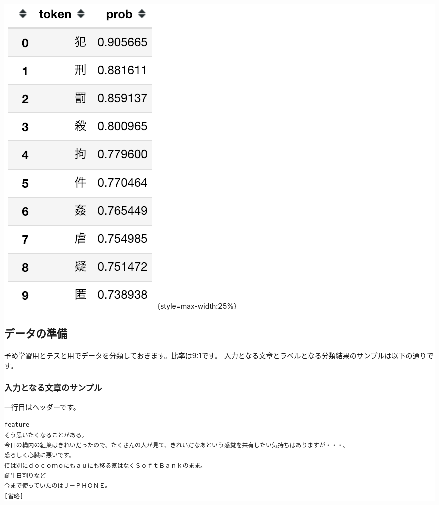 ![](images/char_similarity.png){style=max-width:25%}

## データの準備

予め学習用とテスと用でデータを分類しておきます。比率は9:1です。
入力となる文章とラベルとなる分類結果のサンプルは以下の通りです。

### 入力となる文章のサンプル

一行目はヘッダーです。

```
feature
そう思いたくなることがある。
今日の構内の紅葉はきれいだったので、たくさんの人が見て、きれいだなあという感覚を共有したい気持ちはありますが・・・。
恐ろしく心臓に悪いです。
僕は別にｄｏｃｏｍｏにもａｕにも移る気はなくＳｏｆｔＢａｎｋのまま。
誕生日割りなど
今まで使っていたのはＪ－ＰＨＯＮＥ。
[省略]
```
